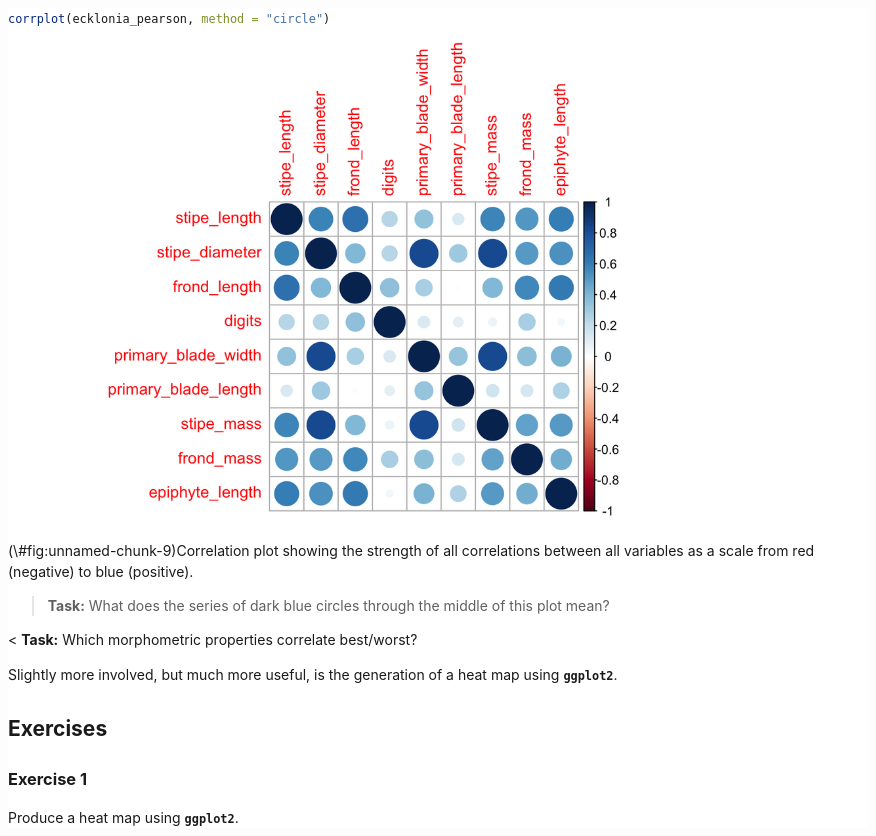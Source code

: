 ```r
corrplot(ecklonia_pearson, method = "circle")
```

<div class="figure">
<img src="09-correlations_files/figure-html/unnamed-chunk-9-1.png" alt="Correlation plot showing the strength of all correlations between all variables as a scale from red (negative) to blue (positive)." width="672" />
<p class="caption">(\#fig:unnamed-chunk-9)Correlation plot showing the strength of all correlations between all variables as a scale from red (negative) to blue (positive).</p>
</div>

> **Task:** What does the series of dark blue circles through the middle of this plot mean?
>
< **Task:** Which morphometric properties correlate best/worst?

Slightly more involved, but much more useful, is the generation of a heat map using __`ggplot2`__.

## Exercises

### Exercise 1

Produce a heat map using __`ggplot2`__.
